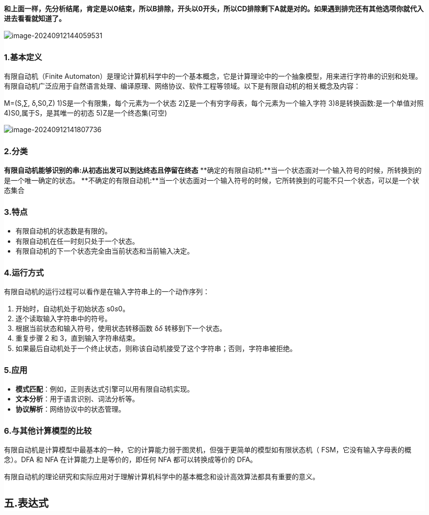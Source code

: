 **和上面一样，先分析结尾，肯定是以0结束，所以B排除，开头以0开头，所以CD排除剩下A就是对的。如果遇到排完还有其他选项你就代入进去看看就知道了。**

![image-20240912144059531](F:\图片\image-20240912144059531.png)

### 1.基本定义

有限自动机（Finite Automaton）是理论计算机科学中的一个基本概念，它是计算理论中的一个抽象模型，用来进行字符串的识别和处理。有限自动机广泛应用于自然语言处理、编译原理、网络协议、软件工程等领域。以下是有限自动机的相关概念及内容：

M=(S,∑, δ,S0,Z)
1)S是一个有限集，每个元素为一个状态
2)∑是一个有穷字母表，每个元素为一个输入字符
3)8是转换函数:是一个单值对照
4)S0,属于S，是其唯一的初态
5)Z是一个终态集(可空)

![image-20240912141807736](F:\图片\image-20240912141807736.png)

### 2.分类

**有限自动机能够识别的串:从初态出发可以到达终态且停留在终态**
**确定的有限自动机:**当一个状态面对一个输入符号的时候，所转换到的是一个唯一确定的状态。
**不确定的有限自动机:**当一个状态面对一个输入符号的时候，它所转换到的可能不只一个状态，可以是一个状态集合

### 3.特点

- 有限自动机的状态数是有限的。
- 有限自动机在任一时刻只处于一个状态。
- 有限自动机的下一个状态完全由当前状态和当前输入决定。

### 4.运行方式

有限自动机的运行过程可以看作是在输入字符串上的一个动作序列：

1. 开始时，自动机处于初始状态 s0*s*0。
2. 逐个读取输入字符串中的符号。
3. 根据当前状态和输入符号，使用状态转移函数 δ*δ* 转移到下一个状态。
4. 重复步骤 2 和 3，直到输入字符串结束。
5. 如果最后自动机处于一个终止状态，则称该自动机接受了这个字符串；否则，字符串被拒绝。

### 5.应用

- **模式匹配**：例如，正则表达式引擎可以用有限自动机实现。
- **文本分析**：用于语言识别、词法分析等。
- **协议解析**：网络协议中的状态管理。

### 6.与其他计算模型的比较

有限自动机是计算模型中最基本的一种，它的计算能力弱于图灵机，但强于更简单的模型如有限状态机（ FSM，它没有输入字母表的概念）。DFA 和 NFA 在计算能力上是等价的，即任何 NFA 都可以转换成等价的 DFA。

有限自动机的理论研究和实际应用对于理解计算机科学中的基本概念和设计高效算法都具有重要的意义。

## 五.表达式
